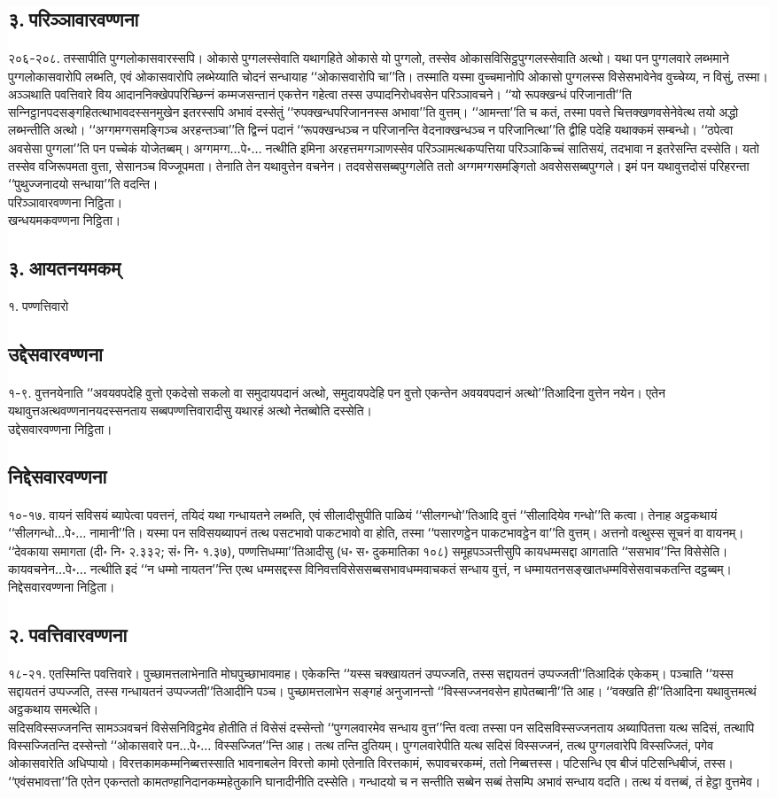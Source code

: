 
## ३. परिञ्‍ञावारवण्णना

२०६-२०८. तस्सापीति पुग्गलोकासवारस्सपि। ओकासे पुग्गलस्सेवाति यथागहिते ओकासे यो पुग्गलो, तस्सेव ओकासविसिट्ठपुग्गलस्सेवाति अत्थो। यथा पन पुग्गलवारे लब्भमाने पुग्गलोकासवारोपि लब्भति, एवं ओकासवारोपि लब्भेय्याति चोदनं सन्धायाह ‘‘ओकासवारोपि चा’’ति। तस्माति यस्मा वुच्‍चमानोपि ओकासो पुग्गलस्स विसेसभावेनेव वुच्‍चेय्य, न विसुं, तस्मा।  
अञ्‍ञथाति पवत्तिवारे विय आदाननिक्खेपपरिच्छिन्‍नं कम्मजसन्तानं एकत्तेन गहेत्वा तस्स उप्पादनिरोधवसेन परिञ्‍ञावचने। ‘‘यो रूपक्खन्धं परिजानाती’’ति सन्‍निट्ठानपदसङ्गहितत्थाभावदस्सनमुखेन इतरस्सपि अभावं दस्सेतुं ‘‘रुपक्खन्धपरिजाननस्स अभावा’’ति वुत्तम्। ‘‘आमन्ता’’ति च कतं, तस्मा पवत्ते चित्तक्खणवसेनेवेत्थ तयो अद्धो लब्भन्तीति अत्थो। ‘‘अग्गमग्गसमङ्गिञ्‍च अरहन्तञ्‍चा’’ति द्विन्‍नं पदानं ‘‘रूपक्खन्धञ्‍च न परिजानन्ति वेदनाक्खन्धञ्‍च न परिजानित्था’’ति द्वीहि पदेहि यथाक्‍कमं सम्बन्धो। ‘‘ठपेत्वा अवसेसा पुग्गला’’ति पन पच्‍चेकं योजेतब्बम्। अग्गमग्ग…पे॰… नत्थीति इमिना अरहत्तमग्गञाणस्सेव परिञ्‍ञामत्थकप्पत्तिया परिञ्‍ञाकिच्‍चं सातिसयं, तदभावा न इतरेसन्ति दस्सेति। यतो तस्सेव वजिरूपमता वुत्ता, सेसानञ्‍च विज्‍जूपमता। तेनाति तेन यथावुत्तेन वचनेन। तदवसेससब्बपुग्गलेति ततो अग्गमग्गसमङ्गितो अवसेससब्बपुग्गले। इमं पन यथावुत्तदोसं परिहरन्ता ‘‘पुथुज्‍जनादयो सन्धाया’’ति वदन्ति।  
परिञ्‍ञावारवण्णना निट्ठिता।  
खन्धयमकवण्णना निट्ठिता।  


## ३. आयतनयमकम्

१. पण्णत्तिवारो  


## उद्देसवारवण्णना

१-९. वुत्तनयेनाति ‘‘अवयवपदेहि वुत्तो एकदेसो सकलो वा समुदायपदानं अत्थो, समुदायपदेहि पन वुत्तो एकन्तेन अवयवपदानं अत्थो’’तिआदिना वुत्तेन नयेन। एतेन यथावुत्तअत्थवण्णनानयदस्सनताय सब्बपण्णत्तिवारादीसु यथारहं अत्थो नेतब्बोति दस्सेति।  
उद्देसवारवण्णना निट्ठिता।  


## निद्देसवारवण्णना

१०-१७. वायनं सविसयं ब्यापेत्वा पवत्तनं, तयिदं यथा गन्धायतने लब्भति, एवं सीलादीसुपीति पाळियं ‘‘सीलगन्धो’’तिआदि वुत्तं ‘‘सीलादियेव गन्धो’’ति कत्वा। तेनाह अट्ठकथायं ‘‘सीलगन्धो…पे॰… नामानी’’ति। यस्मा पन सविसयब्यापनं तत्थ पसटभावो पाकटभावो वा होति, तस्मा ‘‘पसारणट्ठेन पाकटभावट्ठेन वा’’ति वुत्तम्। अत्तनो वत्थुस्स सूचनं वा वायनम्। ‘‘देवकाया समागता (दी॰ नि॰ २.३३२; सं॰ नि॰ १.३७), पण्णत्तिधम्मा’’तिआदीसु (ध॰ स॰ दुकमातिका १०८) समूहपञ्‍ञत्तीसुपि कायधम्मसद्दा आगताति ‘‘ससभाव’’न्ति विसेसेति। कायवचनेन…पे॰… नत्थीति इदं ‘‘न धम्मो नायतन’’न्ति एत्थ धम्मसद्दस्स विनिवत्तविसेससब्बसभावधम्मवाचकतं सन्धाय वुत्तं, न धम्मायतनसङ्खातधम्मविसेसवाचकतन्ति दट्ठब्बम्।  
निद्देसवारवण्णना निट्ठिता।  


## २. पवत्तिवारवण्णना

१८-२१. एतस्मिन्ति पवत्तिवारे। पुच्छामत्तलाभेनाति मोघपुच्छाभावमाह। एकेकन्ति ‘‘यस्स चक्खायतनं उप्पज्‍जति, तस्स सद्दायतनं उप्पज्‍जती’’तिआदिकं एकेकम्। पञ्‍चाति ‘‘यस्स सद्दायतनं उप्पज्‍जति, तस्स गन्धायतनं उप्पज्‍जती’’तिआदीनि पञ्‍च। पुच्छामत्तलाभेन सङ्गहं अनुजानन्तो ‘‘विस्सज्‍जनवसेन हापेतब्बानी’’ति आह। ‘‘वक्खति ही’’तिआदिना यथावुत्तमत्थं अट्ठकथाय समत्थेति।  
सदिसविस्सज्‍जनन्ति सामञ्‍ञवचनं विसेसनिविट्ठमेव होतीति तं विसेसं दस्सेन्तो ‘‘पुग्गलवारमेव सन्धाय वुत्त’’न्ति वत्वा तस्सा पन सदिसविस्सज्‍जनताय अब्यापितत्ता यत्थ सदिसं, तत्थापि विस्सज्‍जितन्ति दस्सेन्तो ‘‘ओकासवारे पन…पे॰… विस्सज्‍जित’’न्ति आह। तत्थ तन्ति दुतियम्। पुग्गलवारेपीति यत्थ सदिसं विस्सज्‍जनं, तत्थ पुग्गलवारेपि विस्सज्‍जितं, पगेव ओकासवारेति अधिप्पायो। विरत्तकामकम्मनिब्बत्तस्साति भावनाबलेन विरत्तो कामो एतेनाति विरत्तकामं, रूपावचरकम्मं, ततो निब्बत्तस्स। पटिसन्धि एव बीजं पटिसन्धिबीजं, तस्स। ‘‘एवंसभावत्ता’’ति एतेन एकन्ततो कामतण्हानिदानकम्महेतुकानि घानादीनीति दस्सेति। गन्धादयो च न सन्तीति सब्बेन सब्बं तेसम्पि अभावं सन्धाय वदति। तत्थ यं वत्तब्बं, तं हेट्ठा वुत्तमेव।  